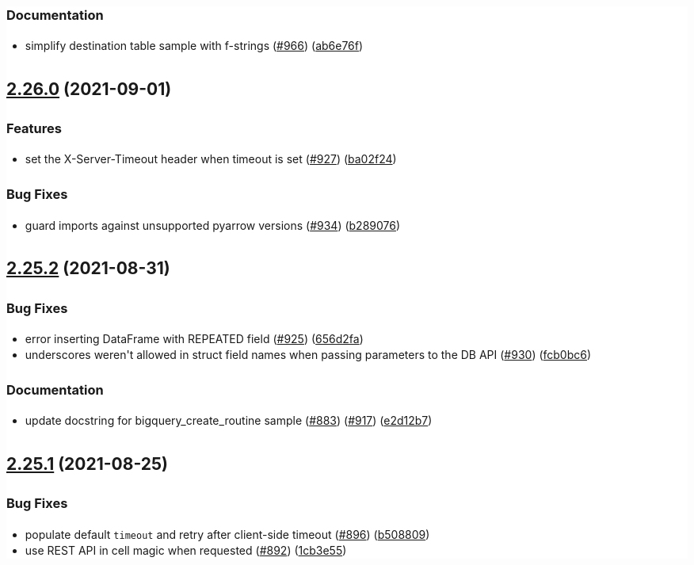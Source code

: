 
### Documentation

* simplify destination table sample with f-strings ([#966](https://www.github.com/googleapis/python-bigquery/issues/966)) ([ab6e76f](https://www.github.com/googleapis/python-bigquery/commit/ab6e76f9489262fd9c1876a1c4f93d7e139aa999))

## [2.26.0](https://www.github.com/googleapis/python-bigquery/compare/v2.25.2...v2.26.0) (2021-09-01)


### Features

* set the X-Server-Timeout header when timeout is set ([#927](https://www.github.com/googleapis/python-bigquery/issues/927)) ([ba02f24](https://www.github.com/googleapis/python-bigquery/commit/ba02f248ba9c449c34859579a4011f4bfd2f4a93))


### Bug Fixes

* guard imports against unsupported pyarrow versions ([#934](https://www.github.com/googleapis/python-bigquery/issues/934)) ([b289076](https://www.github.com/googleapis/python-bigquery/commit/b28907693bbe889becc1b9c8963f0a7e1ee6c35a))

## [2.25.2](https://www.github.com/googleapis/python-bigquery/compare/v2.25.1...v2.25.2) (2021-08-31)


### Bug Fixes

* error inserting DataFrame with REPEATED field ([#925](https://www.github.com/googleapis/python-bigquery/issues/925)) ([656d2fa](https://www.github.com/googleapis/python-bigquery/commit/656d2fa6f870573a21235c83463752a2d084caba))
* underscores weren't allowed in struct field names when passing parameters to the DB API ([#930](https://www.github.com/googleapis/python-bigquery/issues/930)) ([fcb0bc6](https://www.github.com/googleapis/python-bigquery/commit/fcb0bc68c972c2c98bb8542f54e9228308177ecb))


### Documentation

* update docstring for bigquery_create_routine sample ([#883](https://www.github.com/googleapis/python-bigquery/issues/883)) ([#917](https://www.github.com/googleapis/python-bigquery/issues/917)) ([e2d12b7](https://www.github.com/googleapis/python-bigquery/commit/e2d12b795ef2dc51b0ee36f1b3000edb1e64ce05))

## [2.25.1](https://www.github.com/googleapis/python-bigquery/compare/v2.25.0...v2.25.1) (2021-08-25)


### Bug Fixes

* populate default `timeout` and retry after client-side timeout ([#896](https://www.github.com/googleapis/python-bigquery/issues/896)) ([b508809](https://www.github.com/googleapis/python-bigquery/commit/b508809c0f887575274309a463e763c56ddd017d))
* use REST API in cell magic when requested ([#892](https://www.github.com/googleapis/python-bigquery/issues/892)) ([1cb3e55](https://www.github.com/googleapis/python-bigquery/commit/1cb3e55253e824e3a1da5201f6ec09065fb6b627))

